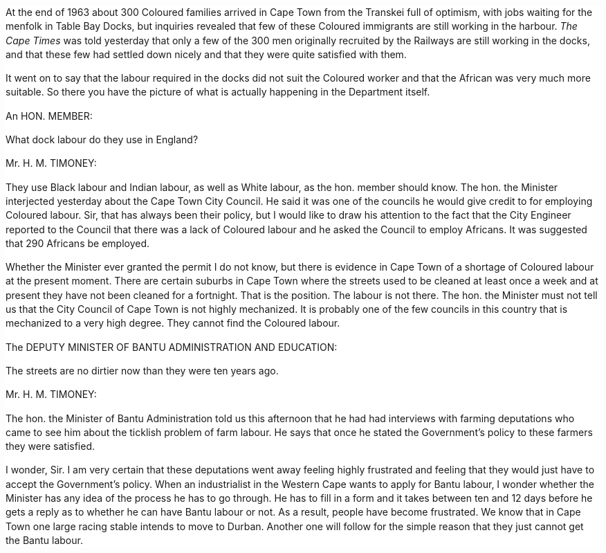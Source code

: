 <block name="quote">At the end of 1963 about 300 Coloured families arrived in Cape Town from the Transkei full of optimism, with jobs waiting for the menfolk in Table Bay Docks, but inquiries revealed that few of these Coloured immigrants are still working in the harbour. <i>The Cape Times</i> was told yesterday that only a few of the 300 men originally recruited by the Railways are still working in the docks, and that these few had settled down nicely and that they were quite satisfied with them.</block>

<p>It went on to say that the labour required in the docks did not suit the Coloured worker and that the African was very much more suitable. So there you have the picture of what is actually happening in the Department itself.</p>

</speech>

<speech by="#member">

<from>An <person refersTo="hansard_za">HON. MEMBER</person>:</from>

<p>What dock labour do they use in England?</p>

</speech>

<speech by="#timoney">

<from>Mr. <person refersTo="hansard_za">H. M. TIMONEY</person>:</from>

<p>They use Black labour and Indian labour, as well as White labour, as the hon. member should know. The hon. the Minister interjected yesterday about the Cape Town City Council. He said it was one of the councils he would give credit to for employing Coloured labour. Sir, that has always been their policy, but I would like to draw his attention to the fact that the City Engineer reported to the Council that there was a lack of Coloured labour and he asked the Council to employ Africans. It was suggested that 290 Africans be employed.</p>

<p>Whether the Minister ever granted the permit I do not know, but there is evidence in Cape Town of a shortage of Coloured labour at the present moment. There are certain suburbs in Cape Town where the streets used to be cleaned at least once a week and at present they have not been cleaned for a fortnight. That is the position. The labour is not there. The hon. the Minister must not tell us that the City Council of Cape Town is not highly mechanized. It is probably one of the few councils in this country that is mechanized to a very high degree. They cannot find the Coloured labour.</p>

</speech>

<speech by="#deputy_minister_of_bantu_administration_and_education">

<from>The <person refersTo="hansard_za">DEPUTY MINISTER OF BANTU ADMINISTRATION AND EDUCATION</person>:</from>

<p>The streets are no dirtier now than they were ten years ago.</p>

</speech>

<speech by="#timoney">

<from>Mr. <person refersTo="hansard_za">H. M. TIMONEY</person>:</from>

<p>The hon. the Minister of Bantu Administration told us this afternoon that he had had interviews with farming deputations who came to see him about the ticklish problem of farm labour. He says that once he stated the Government&#x2019;s policy to these farmers they were satisfied.</p>

<p>I wonder, Sir. I am very certain that these deputations went away feeling highly frustrated and feeling that they would just have to accept the Government&#x2019;s policy. When an industrialist in the Western Cape wants to apply for Bantu labour, I wonder whether the Minister has any idea of the process he has to go through. He has to fill in a form and it takes between ten and 12 days before he gets a reply as to whether he can have Bantu labour or not. As a result, people have become frustrated. We know that in Cape Town one large racing stable intends to move to Durban. Another one will follow for the simple reason that they just cannot get the Bantu labour.</p>
